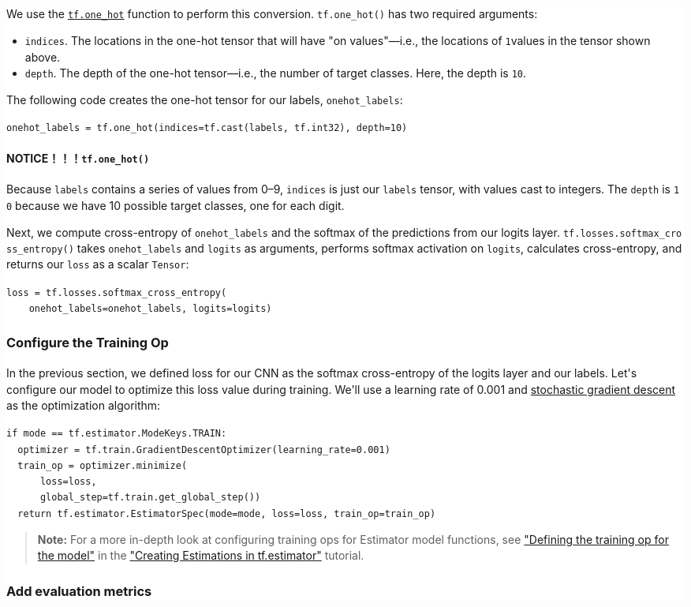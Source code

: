 We use the [`tf.one_hot`](https://www.tensorflow.org/versions/master/api_docs/python/tf/one_hot) function to perform this conversion. `tf.one_hot()` has two required arguments:

- `indices`. The locations in the one-hot tensor that will have "on values"—i.e., the locations of `1`values in the tensor shown above.
- `depth`. The depth of the one-hot tensor—i.e., the number of target classes. Here, the depth is `10`.

The following code creates the one-hot tensor for our labels, `onehot_labels`:

```
onehot_labels = tf.one_hot(indices=tf.cast(labels, tf.int32), depth=10)

```

#### NOTICE！！！`tf.one_hot() `

Because `labels` contains a series of values from 0–9, `indices` is just our `labels` tensor, with values cast to integers. The `depth` is `10` because we have 10 possible target classes, one for each digit.

Next, we compute cross-entropy of `onehot_labels` and the softmax of the predictions from our logits layer. `tf.losses.softmax_cross_entropy()` takes `onehot_labels` and `logits` as arguments, performs softmax activation on `logits`, calculates cross-entropy, and returns our `loss` as a scalar `Tensor`:

```
loss = tf.losses.softmax_cross_entropy(
    onehot_labels=onehot_labels, logits=logits)

```

### Configure the Training Op

In the previous section, we defined loss for our CNN as the softmax cross-entropy of the logits layer and our labels. Let's configure our model to optimize this loss value during training. We'll use a learning rate of 0.001 and [stochastic gradient descent](https://en.wikipedia.org/wiki/Stochastic_gradient_descent) as the optimization algorithm:

```
if mode == tf.estimator.ModeKeys.TRAIN:
  optimizer = tf.train.GradientDescentOptimizer(learning_rate=0.001)
  train_op = optimizer.minimize(
      loss=loss,
      global_step=tf.train.get_global_step())
  return tf.estimator.EstimatorSpec(mode=mode, loss=loss, train_op=train_op)

```

> **Note:** For a more in-depth look at configuring training ops for Estimator model functions, see ["Defining the training op for the model"](https://www.tensorflow.org/versions/master/get_started/custom_estimators#defining-the-training-op-for-the-model) in the ["Creating Estimations in tf.estimator"](https://www.tensorflow.org/versions/master/get_started/custom_estimators) tutorial.

### Add evaluation metrics
